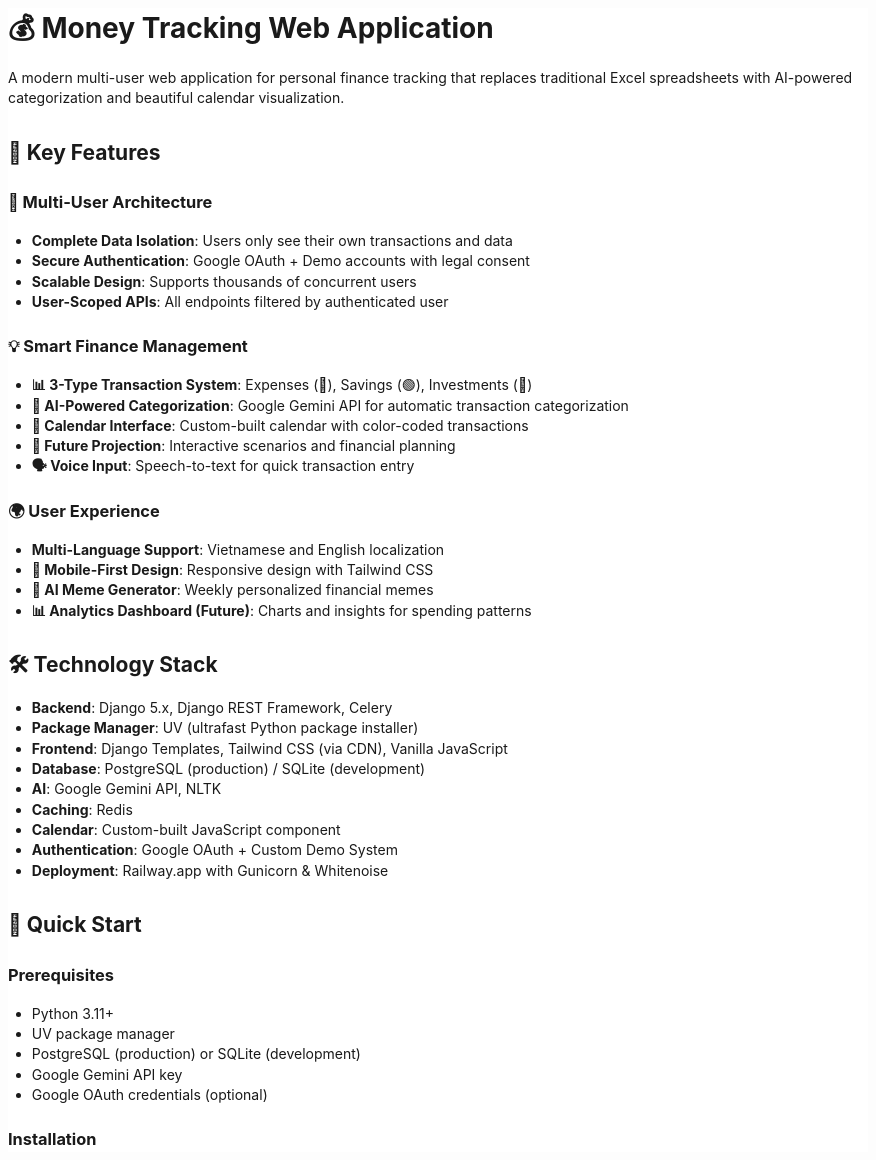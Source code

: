 # 💰 Money Tracking Web Application

A modern multi-user web application for personal finance tracking that replaces traditional Excel spreadsheets with AI-powered categorization and beautiful calendar visualization.

## 🌟 Key Features

### 👥 Multi-User Architecture
- **Complete Data Isolation**: Users only see their own transactions and data
- **Secure Authentication**: Google OAuth + Demo accounts with legal consent
- **Scalable Design**: Supports thousands of concurrent users
- **User-Scoped APIs**: All endpoints filtered by authenticated user

### 💡 Smart Finance Management
- **📊 3-Type Transaction System**: Expenses (🔴), Savings (🟢), Investments (🔵)
- **🤖 AI-Powered Categorization**: Google Gemini API for automatic transaction categorization
- **📅 Calendar Interface**: Custom-built calendar with color-coded transactions
- **🎯 Future Projection**: Interactive scenarios and financial planning
- **🗣️ Voice Input**: Speech-to-text for quick transaction entry

### 🌍 User Experience
- **Multi-Language Support**: Vietnamese and English localization
- **📱 Mobile-First Design**: Responsive design with Tailwind CSS
- **🎨 AI Meme Generator**: Weekly personalized financial memes
- **📊 Analytics Dashboard (Future)**: Charts and insights for spending patterns

## 🛠 Technology Stack

- **Backend**: Django 5.x, Django REST Framework, Celery
- **Package Manager**: UV (ultrafast Python package installer)
- **Frontend**: Django Templates, Tailwind CSS (via CDN), Vanilla JavaScript
- **Database**: PostgreSQL (production) / SQLite (development)
- **AI**: Google Gemini API, NLTK
- **Caching**: Redis
- **Calendar**: Custom-built JavaScript component
- **Authentication**: Google OAuth + Custom Demo System
- **Deployment**: Railway.app with Gunicorn & Whitenoise

## 🚀 Quick Start

### Prerequisites
- Python 3.11+ 
- UV package manager
- PostgreSQL (production) or SQLite (development)
- Google Gemini API key
- Google OAuth credentials (optional)

### Installation

